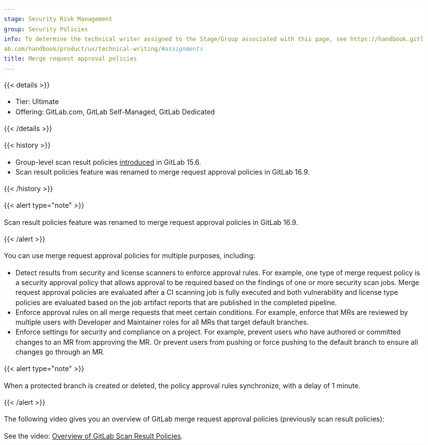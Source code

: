 ```yaml
---
stage: Security Risk Management
group: Security Policies
info: To determine the technical writer assigned to the Stage/Group associated with this page, see https://handbook.gitlab.com/handbook/product/ux/technical-writing/#assignments
title: Merge request approval policies
---
```


{{< details >}}

- Tier: Ultimate
- Offering: GitLab.com, GitLab Self-Managed, GitLab Dedicated

{{< /details >}}

{{< history >}}

- Group-level scan result policies [introduced](https://gitlab.com/groups/gitlab-org/-/epics/7622) in GitLab 15.6.
- Scan result policies feature was renamed to merge request approval policies in GitLab 16.9.

{{< /history >}}

{{< alert type="note" >}}

Scan result policies feature was renamed to merge request approval policies in GitLab 16.9.

{{< /alert >}}

You can use merge request approval policies for multiple purposes, including:

- Detect results from security and license scanners to enforce approval rules. For example, one type of merge request
policy is a security approval policy that allows approval to be required based on the
findings of one or more security scan jobs. Merge request approval policies are evaluated after a CI scanning job is fully executed and both vulnerability and license type policies are evaluated based on the job artifact reports that are published in the completed pipeline.
- Enforce approval rules on all merge requests that meet certain conditions. For example, enforce that MRs are reviewed by multiple users with Developer and Maintainer roles for all MRs that target default branches.
- Enforce settings for security and compliance on a project. For example, prevent users who have authored or committed changes to an MR from approving the MR. Or prevent users from pushing or force pushing to the default branch to ensure all changes go through an MR.

{{< alert type="note" >}}

When a protected branch is created or deleted, the policy approval rules synchronize, with a delay of 1 minute.

{{< /alert >}}

The following video gives you an overview of GitLab merge request approval policies (previously scan result policies):

<div class="video-fallback">
  See the video: <a href="https://youtu.be/w5I9gcUgr9U">Overview of GitLab Scan Result Policies</a>.
</div>
<figure class="video-container">
  <iframe src="https://www.youtube-nocookie.com/embed/w5I9gcUgr9U" frameborder="0" allowfullscreen> </iframe>
</figure>
